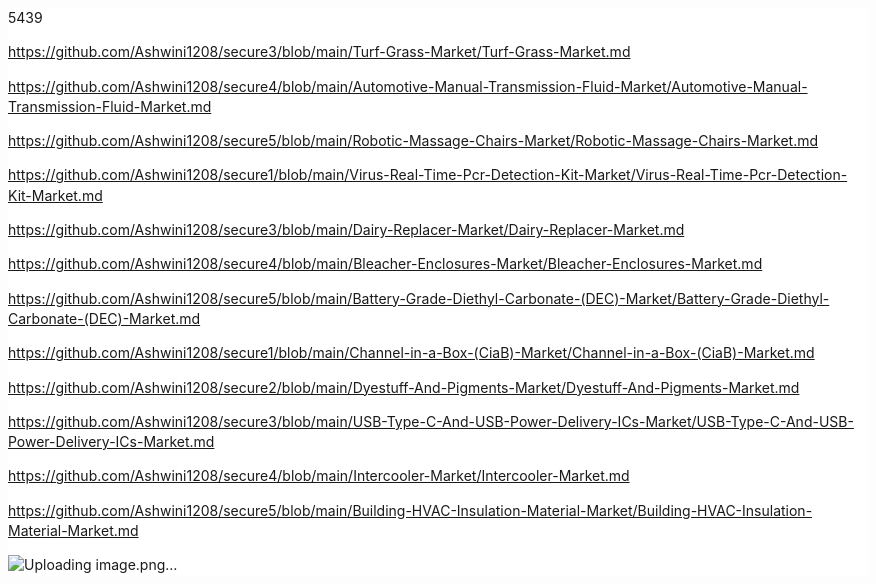 5439</p><p><a href="https://github.com/Ashwini1208/secure3/blob/main/Turf-Grass-Market/Turf-Grass-Market.md">https://github.com/Ashwini1208/secure3/blob/main/Turf-Grass-Market/Turf-Grass-Market.md</a></p><p><a href="https://github.com/Ashwini1208/secure4/blob/main/Automotive-Manual-Transmission-Fluid-Market/Automotive-Manual-Transmission-Fluid-Market.md">https://github.com/Ashwini1208/secure4/blob/main/Automotive-Manual-Transmission-Fluid-Market/Automotive-Manual-Transmission-Fluid-Market.md</a></p><p><a href="https://github.com/Ashwini1208/secure5/blob/main/Robotic-Massage-Chairs-Market/Robotic-Massage-Chairs-Market.md">https://github.com/Ashwini1208/secure5/blob/main/Robotic-Massage-Chairs-Market/Robotic-Massage-Chairs-Market.md</a></p><p><a href="https://github.com/Ashwini1208/secure1/blob/main/Virus-Real-Time-Pcr-Detection-Kit-Market/Virus-Real-Time-Pcr-Detection-Kit-Market.md">https://github.com/Ashwini1208/secure1/blob/main/Virus-Real-Time-Pcr-Detection-Kit-Market/Virus-Real-Time-Pcr-Detection-Kit-Market.md</a></p><p><a href="https://github.com/Ashwini1208/secure3/blob/main/Dairy-Replacer-Market/Dairy-Replacer-Market.md">https://github.com/Ashwini1208/secure3/blob/main/Dairy-Replacer-Market/Dairy-Replacer-Market.md</a></p><p><a href="https://github.com/Ashwini1208/secure4/blob/main/Bleacher-Enclosures-Market/Bleacher-Enclosures-Market.md">https://github.com/Ashwini1208/secure4/blob/main/Bleacher-Enclosures-Market/Bleacher-Enclosures-Market.md</a></p><p><a href="https://github.com/Ashwini1208/secure5/blob/main/Battery-Grade-Diethyl-Carbonate-(DEC)-Market/Battery-Grade-Diethyl-Carbonate-(DEC)-Market.md">https://github.com/Ashwini1208/secure5/blob/main/Battery-Grade-Diethyl-Carbonate-(DEC)-Market/Battery-Grade-Diethyl-Carbonate-(DEC)-Market.md</a></p><p><a href="https://github.com/Ashwini1208/secure1/blob/main/Channel-in-a-Box-(CiaB)-Market/Channel-in-a-Box-(CiaB)-Market.md">https://github.com/Ashwini1208/secure1/blob/main/Channel-in-a-Box-(CiaB)-Market/Channel-in-a-Box-(CiaB)-Market.md</a></p><p><a href="https://github.com/Ashwini1208/secure2/blob/main/Dyestuff-And-Pigments-Market/Dyestuff-And-Pigments-Market.md">https://github.com/Ashwini1208/secure2/blob/main/Dyestuff-And-Pigments-Market/Dyestuff-And-Pigments-Market.md</a></p><p><a href="https://github.com/Ashwini1208/secure3/blob/main/USB-Type-C-And-USB-Power-Delivery-ICs-Market/USB-Type-C-And-USB-Power-Delivery-ICs-Market.md">https://github.com/Ashwini1208/secure3/blob/main/USB-Type-C-And-USB-Power-Delivery-ICs-Market/USB-Type-C-And-USB-Power-Delivery-ICs-Market.md</a></p><p><a href="https://github.com/Ashwini1208/secure4/blob/main/Intercooler-Market/Intercooler-Market.md">https://github.com/Ashwini1208/secure4/blob/main/Intercooler-Market/Intercooler-Market.md</a></p><p><a href="https://github.com/Ashwini1208/secure5/blob/main/Building-HVAC-Insulation-Material-Market/Building-HVAC-Insulation-Material-Market.md">https://github.com/Ashwini1208/secure5/blob/main/Building-HVAC-Insulation-Material-Market/Building-HVAC-Insulation-Material-Market.md</a></p>
![Uploading image.png…]()

